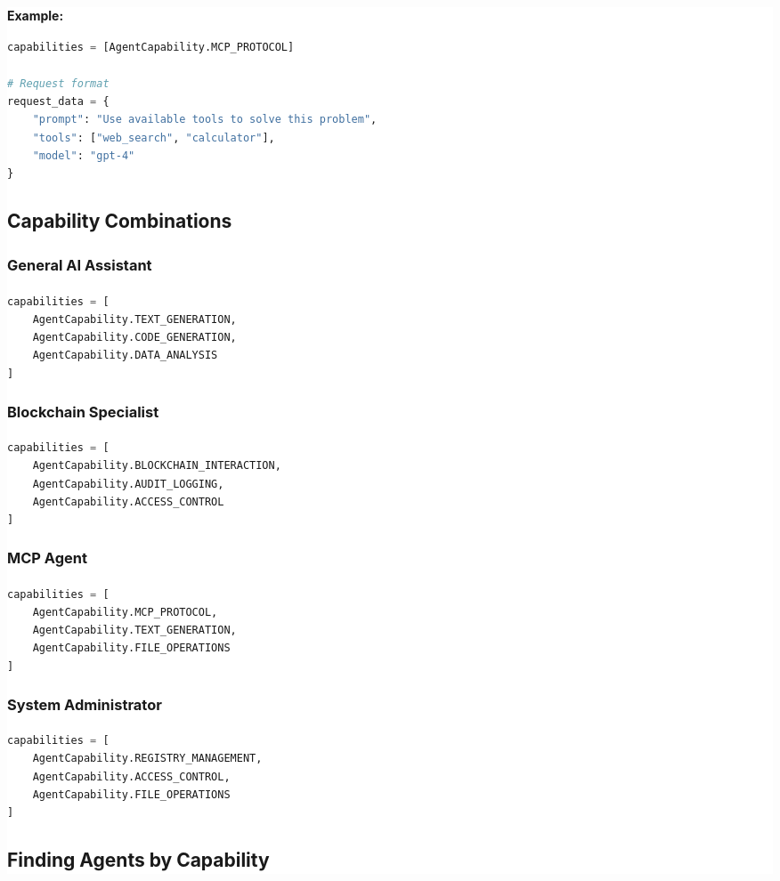 **Example:**
```python
capabilities = [AgentCapability.MCP_PROTOCOL]

# Request format
request_data = {
    "prompt": "Use available tools to solve this problem",
    "tools": ["web_search", "calculator"],
    "model": "gpt-4"
}
```

## Capability Combinations

### General AI Assistant
```python
capabilities = [
    AgentCapability.TEXT_GENERATION,
    AgentCapability.CODE_GENERATION,
    AgentCapability.DATA_ANALYSIS
]
```

### Blockchain Specialist
```python
capabilities = [
    AgentCapability.BLOCKCHAIN_INTERACTION,
    AgentCapability.AUDIT_LOGGING,
    AgentCapability.ACCESS_CONTROL
]
```

### MCP Agent
```python
capabilities = [
    AgentCapability.MCP_PROTOCOL,
    AgentCapability.TEXT_GENERATION,
    AgentCapability.FILE_OPERATIONS
]
```

### System Administrator
```python
capabilities = [
    AgentCapability.REGISTRY_MANAGEMENT,
    AgentCapability.ACCESS_CONTROL,
    AgentCapability.FILE_OPERATIONS
]
```

## Finding Agents by Capability
